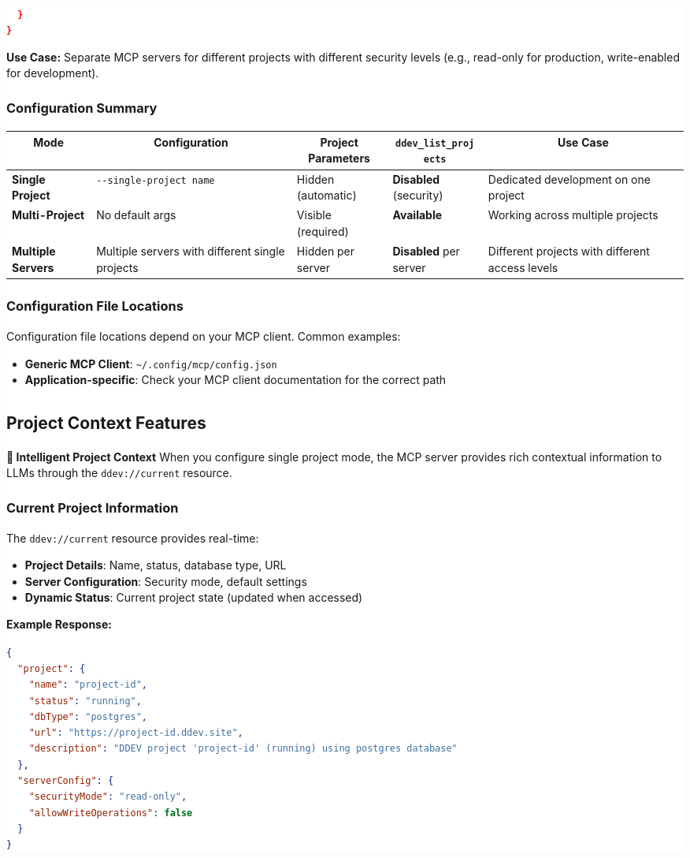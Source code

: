 ```json
  }
}
```

**Use Case:** Separate MCP servers for different projects with different security levels (e.g., read-only for production, 
write-enabled for development).

### Configuration Summary

| Mode                 | Configuration                                   | Project Parameters | `ddev_list_projects`    | Use Case                                        |
|----------------------|-------------------------------------------------|--------------------|-------------------------|-------------------------------------------------|
| **Single Project**   | `--single-project name`                         | Hidden (automatic) | **Disabled** (security) | Dedicated development on one project            |
| **Multi-Project**    | No default args                                 | Visible (required) | **Available**           | Working across multiple projects                |
| **Multiple Servers** | Multiple servers with different single projects | Hidden per server  | **Disabled** per server | Different projects with different access levels |

### Configuration File Locations

Configuration file locations depend on your MCP client. Common examples:

- **Generic MCP Client**: `~/.config/mcp/config.json`
- **Application-specific**: Check your MCP client documentation for the correct path

## Project Context Features

**🎯 Intelligent Project Context**
When you configure single project mode, the MCP server provides rich contextual information to LLMs through the 
`ddev://current` resource.

### Current Project Information

The `ddev://current` resource provides real-time:
- **Project Details**: Name, status, database type, URL
- **Server Configuration**: Security mode, default settings  
- **Dynamic Status**: Current project state (updated when accessed)

**Example Response:**
```json
{
  "project": {
    "name": "project-id",
    "status": "running", 
    "dbType": "postgres",
    "url": "https://project-id.ddev.site",
    "description": "DDEV project 'project-id' (running) using postgres database"
  },
  "serverConfig": {
    "securityMode": "read-only",
    "allowWriteOperations": false
  }
}
```
